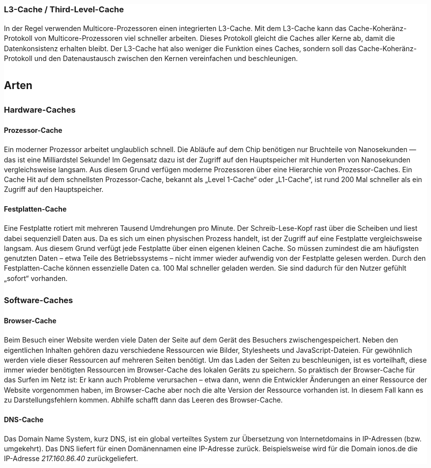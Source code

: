 ### L3-Cache / Third-Level-Cache

In der Regel verwenden Multicore-Prozessoren einen integrierten L3-Cache. Mit dem L3-Cache kann das Cache-Koheränz-Protokoll von Multicore-Prozessoren viel schneller arbeiten. Dieses Protokoll gleicht die Caches aller Kerne ab, damit die Datenkonsistenz erhalten bleibt. Der L3-Cache hat also weniger die Funktion eines Caches, sondern soll das Cache-Koheränz-Protokoll und den Datenaustausch zwischen den Kernen vereinfachen und beschleunigen.

## Arten

### Hardware-Caches

#### Prozessor-Cache

Ein moderner Prozessor arbeitet unglaublich schnell. Die Abläufe auf dem Chip benötigen nur Bruchteile von Nanosekunden — das ist eine Milliardstel Sekunde! Im Gegensatz dazu ist der Zugriff auf den Hauptspeicher mit Hunderten von Nanosekunden vergleichsweise langsam. Aus diesem Grund verfügen moderne Prozessoren über eine Hierarchie von Prozessor-Caches.
Ein Cache Hit auf dem schnellsten Prozessor-Cache, bekannt als „Level 1-Cache“ oder „L1-Cache“, ist rund 200 Mal schneller als ein Zugriff auf den Hauptspeicher.

#### Festplatten-Cache

Eine Festplatte rotiert mit mehreren Tausend Umdrehungen pro Minute. Der Schreib-Lese-Kopf rast über die Scheiben und liest dabei sequenziell Daten aus. Da es sich um einen physischen Prozess handelt, ist der Zugriff auf eine Festplatte vergleichsweise langsam.
Aus diesem Grund verfügt jede Festplatte über einen eigenen kleinen Cache. So müssen zumindest die am häufigsten genutzten Daten – etwa Teile des Betriebssystems – nicht immer wieder aufwendig von der Festplatte gelesen werden.
Durch den Festplatten-Cache können essenzielle Daten ca. 100 Mal schneller geladen werden. Sie sind dadurch für den Nutzer gefühlt „sofort“ vorhanden.

### Software-Caches

#### Browser-Cache

Beim Besuch einer Website werden viele Daten der Seite auf dem Gerät des Besuchers zwischengespeichert. Neben den eigentlichen Inhalten gehören dazu verschiedene Ressourcen wie Bilder, Stylesheets und JavaScript-Dateien. Für gewöhnlich werden viele dieser Ressourcen auf mehreren Seiten benötigt. Um das Laden der Seiten zu beschleunigen, ist es vorteilhaft, diese immer wieder benötigten Ressourcen im Browser-Cache des lokalen Geräts zu speichern.
So praktisch der Browser-Cache für das Surfen im Netz ist: Er kann auch Probleme verursachen – etwa dann, wenn die Entwickler Änderungen an einer Ressource der Website vorgenommen haben, im Browser-Cache aber noch die alte Version der Ressource vorhanden ist. In diesem Fall kann es zu Darstellungsfehlern kommen. Abhilfe schafft dann das Leeren des Browser-Cache.

#### DNS-Cache

Das Domain Name System, kurz DNS, ist ein global verteiltes System zur Übersetzung von Internetdomains in IP-Adressen (bzw. umgekehrt). Das DNS liefert für einen Domänennamen eine IP-Adresse zurück. Beispielsweise wird für die Domain ionos.de die IP-Adresse _217.160.86.40_ zurückgeliefert.
